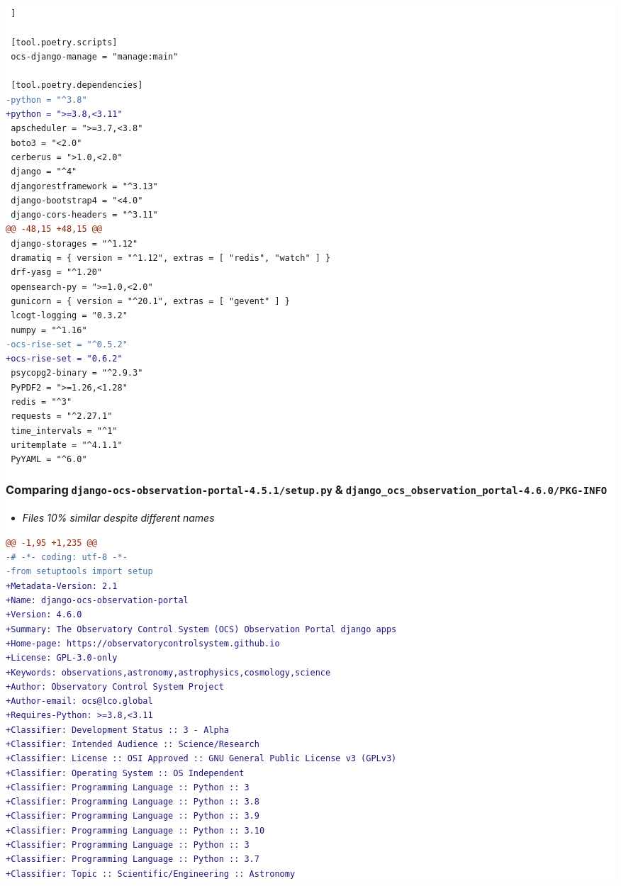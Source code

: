 ```diff
 ]
 
 [tool.poetry.scripts]
 ocs-django-manage = "manage:main"
 
 [tool.poetry.dependencies]
-python = "^3.8"
+python = ">=3.8,<3.11"
 apscheduler = ">=3.7,<3.8"
 boto3 = "<2.0"
 cerberus = ">1.0,<2.0"
 django = "^4"
 djangorestframework = "^3.13"
 django-bootstrap4 = "<4.0"
 django-cors-headers = "^3.11"
@@ -48,15 +48,15 @@
 django-storages = "^1.12"
 dramatiq = { version = "^1.12", extras = [ "redis", "watch" ] }
 drf-yasg = "^1.20"
 opensearch-py = ">=1.0,<2.0"
 gunicorn = { version = "^20.1", extras = [ "gevent" ] }
 lcogt-logging = "0.3.2"
 numpy = "^1.16"
-ocs-rise-set = "^0.5.2"
+ocs-rise-set = "0.6.2"
 psycopg2-binary = "^2.9.3"
 PyPDF2 = ">=1.26,<1.28"
 redis = "^3"
 requests = "^2.27.1"
 time_intervals = "^1"
 uritemplate = "^4.1.1"
 PyYAML = "^6.0"
```

### Comparing `django-ocs-observation-portal-4.5.1/setup.py` & `django_ocs_observation_portal-4.6.0/PKG-INFO`

 * *Files 10% similar despite different names*

```diff
@@ -1,95 +1,235 @@
-# -*- coding: utf-8 -*-
-from setuptools import setup
+Metadata-Version: 2.1
+Name: django-ocs-observation-portal
+Version: 4.6.0
+Summary: The Observatory Control System (OCS) Observation Portal django apps
+Home-page: https://observatorycontrolsystem.github.io
+License: GPL-3.0-only
+Keywords: observations,astronomy,astrophysics,cosmology,science
+Author: Observatory Control System Project
+Author-email: ocs@lco.global
+Requires-Python: >=3.8,<3.11
+Classifier: Development Status :: 3 - Alpha
+Classifier: Intended Audience :: Science/Research
+Classifier: License :: OSI Approved :: GNU General Public License v3 (GPLv3)
+Classifier: Operating System :: OS Independent
+Classifier: Programming Language :: Python :: 3
+Classifier: Programming Language :: Python :: 3.8
+Classifier: Programming Language :: Python :: 3.9
+Classifier: Programming Language :: Python :: 3.10
+Classifier: Programming Language :: Python :: 3
+Classifier: Programming Language :: Python :: 3.7
+Classifier: Topic :: Scientific/Engineering :: Astronomy
```